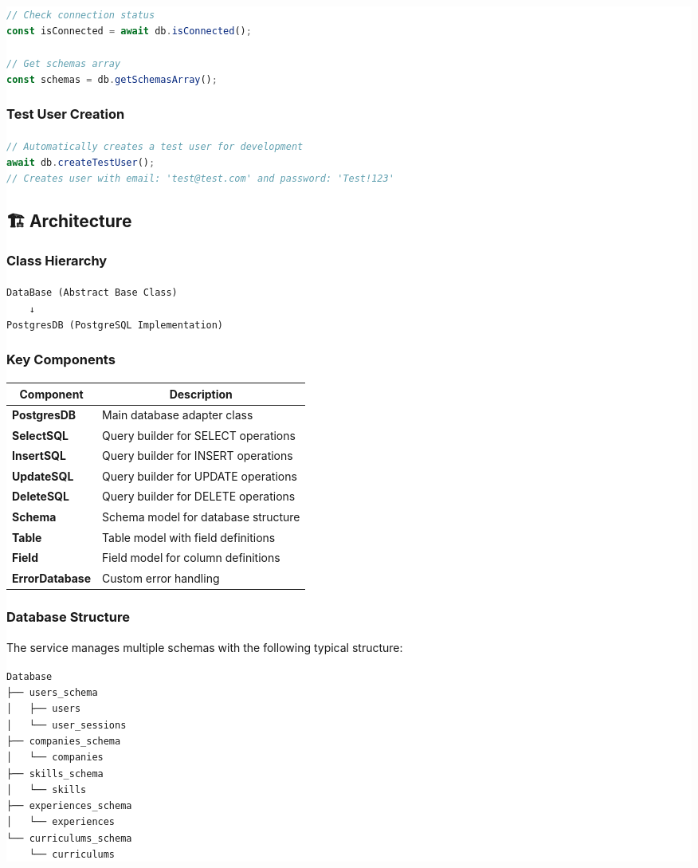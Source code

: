 ```typescript
// Check connection status
const isConnected = await db.isConnected();

// Get schemas array
const schemas = db.getSchemasArray();
```

### Test User Creation

```typescript
// Automatically creates a test user for development
await db.createTestUser();
// Creates user with email: 'test@test.com' and password: 'Test!123'
```

## 🏗️ Architecture

### Class Hierarchy

```
DataBase (Abstract Base Class)
    ↓
PostgresDB (PostgreSQL Implementation)
```

### Key Components

| Component | Description |
|-----------|-------------|
| **PostgresDB** | Main database adapter class |
| **SelectSQL** | Query builder for SELECT operations |
| **InsertSQL** | Query builder for INSERT operations |
| **UpdateSQL** | Query builder for UPDATE operations |
| **DeleteSQL** | Query builder for DELETE operations |
| **Schema** | Schema model for database structure |
| **Table** | Table model with field definitions |
| **Field** | Field model for column definitions |
| **ErrorDatabase** | Custom error handling |

### Database Structure

The service manages multiple schemas with the following typical structure:

```
Database
├── users_schema
│   ├── users
│   └── user_sessions
├── companies_schema
│   └── companies
├── skills_schema
│   └── skills
├── experiences_schema
│   └── experiences
└── curriculums_schema
    └── curriculums
```
